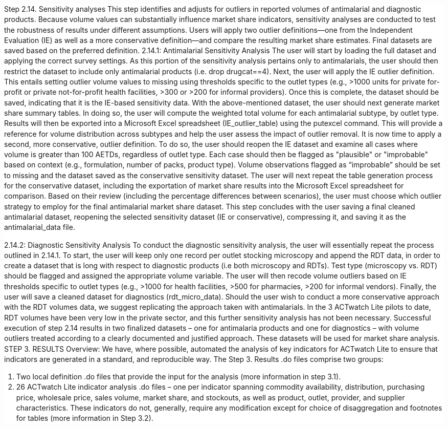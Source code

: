 Step 2.14.  Sensitivity analyses
This step identifies and adjusts for outliers in reported volumes of antimalarial and diagnostic products. Because volume values can substantially influence market share indicators, sensitivity analyses are conducted to test the robustness of results under different assumptions. Users will apply two outlier definitions—one from the Independent Evaluation (IE) as well as a more conservative definition—and compare the resulting market share estimates. Final datasets are saved based on the preferred definition.
2.14.1: Antimalarial Sensitivity Analysis
The user will start by loading the full dataset and applying the correct survey settings. As this portion of the sensitivity analysis pertains only to antimalarials, the user should then restrict the dataset to include only antimalarial products (i.e. drop drugcat==4).
Next, the user will apply the IE outlier definition. This entails setting outlier volume values to missing using thresholds specific to the outlet types (e.g., >1000 units for private for-profit or private not-for-profit health facilities, >300 or >200 for informal providers). Once this is complete, the dataset should be saved, indicating that it is the IE-based sensitivity data. 
With the above-mentioned dataset, the user should next generate market share summary tables. In doing so, the user will compute the weighted total volume for each antimalarial subtype, by outlet type. Results will then be exported into a Microsoft Excel spreadsheet (IE_outlier_table) using the putexcel command. This will provide a reference for volume distribution across subtypes and help the user assess the impact of outlier removal.
It is now time to apply a second, more conservative, outlier definition. To do so, the user should reopen the IE dataset and examine all cases where volume is greater than 100 AETDs, regardless of outlet type. Each case should then be flagged as "plausible" or "improbable" based on context (e.g., formulation, number of packs, product type). Volume observations flagged as “improbable” should be set to missing and the dataset saved as the conservative sensitivity dataset.
The user will next repeat the table generation process for the conservative dataset, including the exportation of market share results into the Microsoft Excel spreadsheet for comparison. Based on their review (including the percentage differences between scenarios), the user must choose which outlier strategy to employ for the final antimalarial market share dataset.
This step concludes with the user saving a final cleaned antimalarial dataset, reopening the selected sensitivity dataset (IE or conservative), compressing it, and saving it as the antimalarial_data file.

2.14.2: Diagnostic Sensitivity Analysis
To conduct the diagnostic sensitivity analysis, the user will essentially repeat the process outlined in 2.14.1. 
To start, the user will keep only one record per outlet stocking microscopy and append the RDT data, in order to create a dataset that is long with respect to diagnostic products (i.e both microscopy and RDTs). Test type (microscopy vs. RDT) should be flagged and assigned the appropriate volume variable. The user will then recode volume outliers based on IE thresholds specific to outlet types (e.g., >1000 for health facilities, >500 for pharmacies, >200 for informal vendors). Finally, the user will save a cleaned dataset for diagnostics (rdt_micro_data).  Should the user wish to conduct a more conservative approach with the RDT volumes data, we suggest replicating the approach taken with antimalarials. In the 3 ACTwatch Lite pilots to date, RDT volumes have been very low in the private sector, and this further sensitivity analysis has not been necessary. 
Successful execution of step 2.14 results in two finalized datasets – one for antimalaria products and one for diagnostics – with volume outliers treated according to a clearly documented and justified approach. These datasets will be used for market share analysis. 
STEP 3. RESULTS 
Overview: We have, where possible, automated the analysis of key indicators for ACTwatch Lite to ensure that indicators are generated in a standard, and reproducible way. 
The Step 3. Results .do files comprise two groups: 
1.	Two local definition .do files that provide the input for the analysis (more information in step 3.1).
2.	26 ACTwatch Lite indicator analysis .do files – one per indicator spanning commodity availability, distribution, purchasing price, wholesale price, sales volume, market share, and stockouts, as well as product, outlet, provider, and supplier characteristics. These indicators do not, generally, require any modification except for choice of disaggregation and footnotes for tables (more information in Step 3.2).